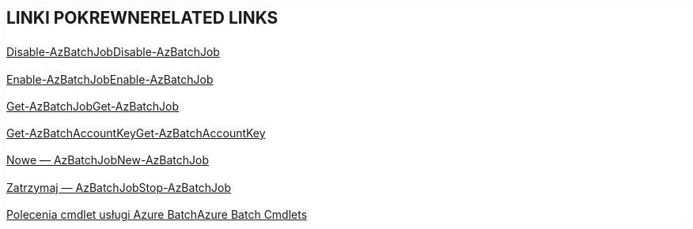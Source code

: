 ## <span data-ttu-id="136c6-146">LINKI POKREWNE</span><span class="sxs-lookup"><span data-stu-id="136c6-146">RELATED LINKS</span></span>

[<span data-ttu-id="136c6-147">Disable-AzBatchJob</span><span class="sxs-lookup"><span data-stu-id="136c6-147">Disable-AzBatchJob</span></span>](./Disable-AzBatchJob.md)

[<span data-ttu-id="136c6-148">Enable-AzBatchJob</span><span class="sxs-lookup"><span data-stu-id="136c6-148">Enable-AzBatchJob</span></span>](./Enable-AzBatchJob.md)

[<span data-ttu-id="136c6-149">Get-AzBatchJob</span><span class="sxs-lookup"><span data-stu-id="136c6-149">Get-AzBatchJob</span></span>](./Get-AzBatchJob.md)

[<span data-ttu-id="136c6-150">Get-AzBatchAccountKey</span><span class="sxs-lookup"><span data-stu-id="136c6-150">Get-AzBatchAccountKey</span></span>](./Get-AzBatchAccountKey.md)

[<span data-ttu-id="136c6-151">Nowe — AzBatchJob</span><span class="sxs-lookup"><span data-stu-id="136c6-151">New-AzBatchJob</span></span>](./New-AzBatchJob.md)

[<span data-ttu-id="136c6-152">Zatrzymaj — AzBatchJob</span><span class="sxs-lookup"><span data-stu-id="136c6-152">Stop-AzBatchJob</span></span>](./Stop-AzBatchJob.md)

[<span data-ttu-id="136c6-153">Polecenia cmdlet usługi Azure Batch</span><span class="sxs-lookup"><span data-stu-id="136c6-153">Azure Batch Cmdlets</span></span>](/powershell/module/Az.Batch/)
